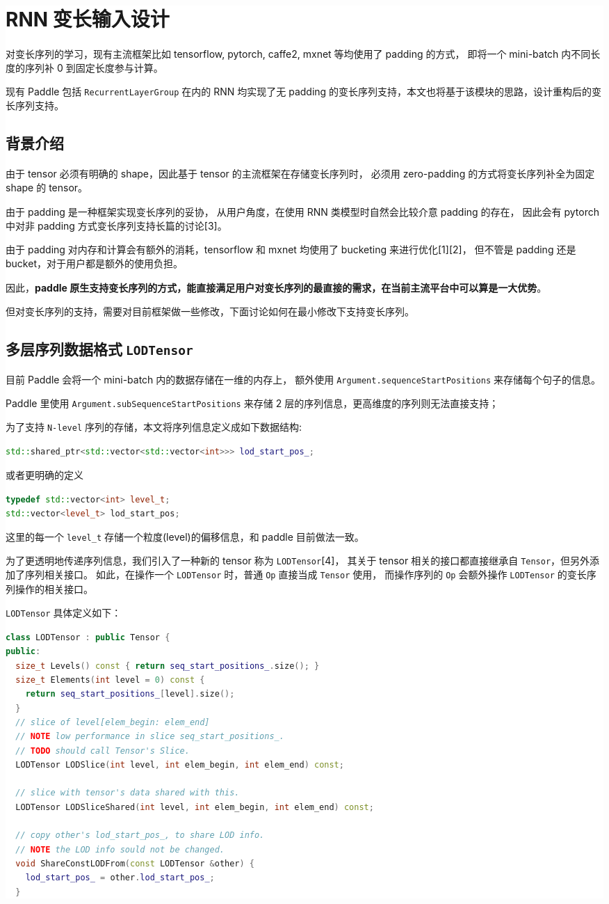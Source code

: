 # RNN 变长输入设计
对变长序列的学习，现有主流框架比如 tensorflow, pytorch, caffe2, mxnet 等均使用了 padding 的方式，
即将一个 mini-batch 内不同长度的序列补 0 到固定长度参与计算。

现有 Paddle 包括 `RecurrentLayerGroup` 在内的 RNN 均实现了无 padding 的变长序列支持，本文也将基于该模块的思路，设计重构后的变长序列支持。

## 背景介绍
由于 tensor 必须有明确的 shape，因此基于 tensor 的主流框架在存储变长序列时，
必须用 zero-padding 的方式将变长序列补全为固定 shape 的 tensor。

由于 padding 是一种框架实现变长序列的妥协， 从用户角度，在使用 RNN 类模型时自然会比较介意 padding 的存在，
因此会有 pytorch 中对非 padding 方式变长序列支持长篇的讨论[3]。

由于 padding 对内存和计算会有额外的消耗，tensorflow 和 mxnet 均使用了 bucketing 来进行优化[1][2]，
但不管是 padding 还是 bucket，对于用户都是额外的使用负担。

因此，**paddle 原生支持变长序列的方式，能直接满足用户对变长序列的最直接的需求，在当前主流平台中可以算是一大优势**。

但对变长序列的支持，需要对目前框架做一些修改，下面讨论如何在最小修改下支持变长序列。

## 多层序列数据格式 `LODTensor`
目前 Paddle 会将一个 mini-batch 内的数据存储在一维的内存上，
额外使用 `Argument.sequenceStartPositions` 来存储每个句子的信息。

Paddle 里使用 `Argument.subSequenceStartPositions` 来存储 2 层的序列信息，更高维度的序列则无法直接支持；

为了支持 `N-level` 序列的存储，本文将序列信息定义成如下数据结构:

```c++
std::shared_ptr<std::vector<std::vector<int>>> lod_start_pos_;
```

或者更明确的定义

```c++
typedef std::vector<int> level_t;
std::vector<level_t> lod_start_pos;
```

这里的每一个 `level_t` 存储一个粒度(level)的偏移信息，和 paddle 目前做法一致。

为了更透明地传递序列信息，我们引入了一种新的 tensor 称为 `LODTensor`[4]，
其关于 tensor 相关的接口都直接继承自 `Tensor`，但另外添加了序列相关接口。
如此，在操作一个 `LODTensor` 时，普通 `Op` 直接当成 `Tensor` 使用，
而操作序列的 `Op` 会额外操作 `LODTensor` 的变长序列操作的相关接口。

`LODTensor` 具体定义如下：

```c++
class LODTensor : public Tensor {
public:
  size_t Levels() const { return seq_start_positions_.size(); }
  size_t Elements(int level = 0) const {
    return seq_start_positions_[level].size();
  }
  // slice of level[elem_begin: elem_end]
  // NOTE low performance in slice seq_start_positions_.
  // TODO should call Tensor's Slice.
  LODTensor LODSlice(int level, int elem_begin, int elem_end) const;

  // slice with tensor's data shared with this.
  LODTensor LODSliceShared(int level, int elem_begin, int elem_end) const;

  // copy other's lod_start_pos_, to share LOD info.
  // NOTE the LOD info sould not be changed.
  void ShareConstLODFrom(const LODTensor &other) {
    lod_start_pos_ = other.lod_start_pos_;
  }
```